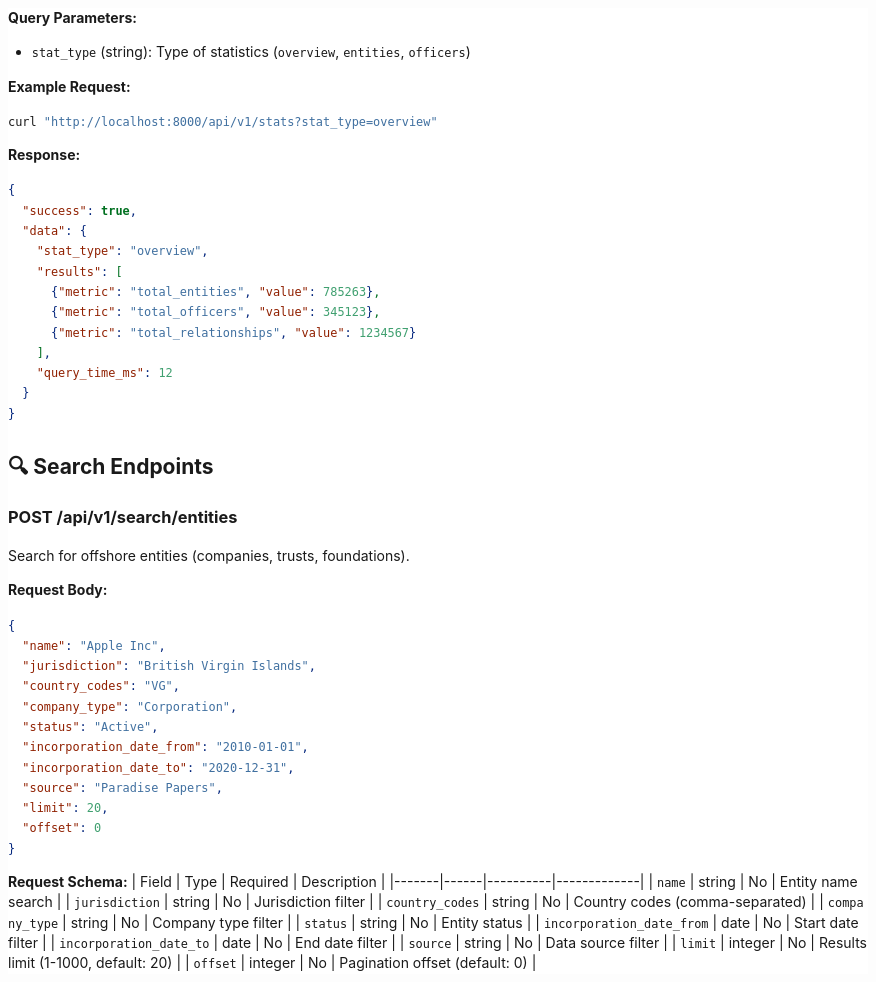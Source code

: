 **Query Parameters:**
- `stat_type` (string): Type of statistics (`overview`, `entities`, `officers`)

**Example Request:**
```bash
curl "http://localhost:8000/api/v1/stats?stat_type=overview"
```

**Response:**
```json
{
  "success": true,
  "data": {
    "stat_type": "overview",
    "results": [
      {"metric": "total_entities", "value": 785263},
      {"metric": "total_officers", "value": 345123},
      {"metric": "total_relationships", "value": 1234567}
    ],
    "query_time_ms": 12
  }
}
```

## 🔍 Search Endpoints

### POST /api/v1/search/entities
Search for offshore entities (companies, trusts, foundations).

**Request Body:**
```json
{
  "name": "Apple Inc",
  "jurisdiction": "British Virgin Islands",
  "country_codes": "VG",
  "company_type": "Corporation",
  "status": "Active",
  "incorporation_date_from": "2010-01-01",
  "incorporation_date_to": "2020-12-31",
  "source": "Paradise Papers",
  "limit": 20,
  "offset": 0
}
```

**Request Schema:**
| Field | Type | Required | Description |
|-------|------|----------|-------------|
| `name` | string | No | Entity name search |
| `jurisdiction` | string | No | Jurisdiction filter |
| `country_codes` | string | No | Country codes (comma-separated) |
| `company_type` | string | No | Company type filter |
| `status` | string | No | Entity status |
| `incorporation_date_from` | date | No | Start date filter |
| `incorporation_date_to` | date | No | End date filter |
| `source` | string | No | Data source filter |
| `limit` | integer | No | Results limit (1-1000, default: 20) |
| `offset` | integer | No | Pagination offset (default: 0) |

